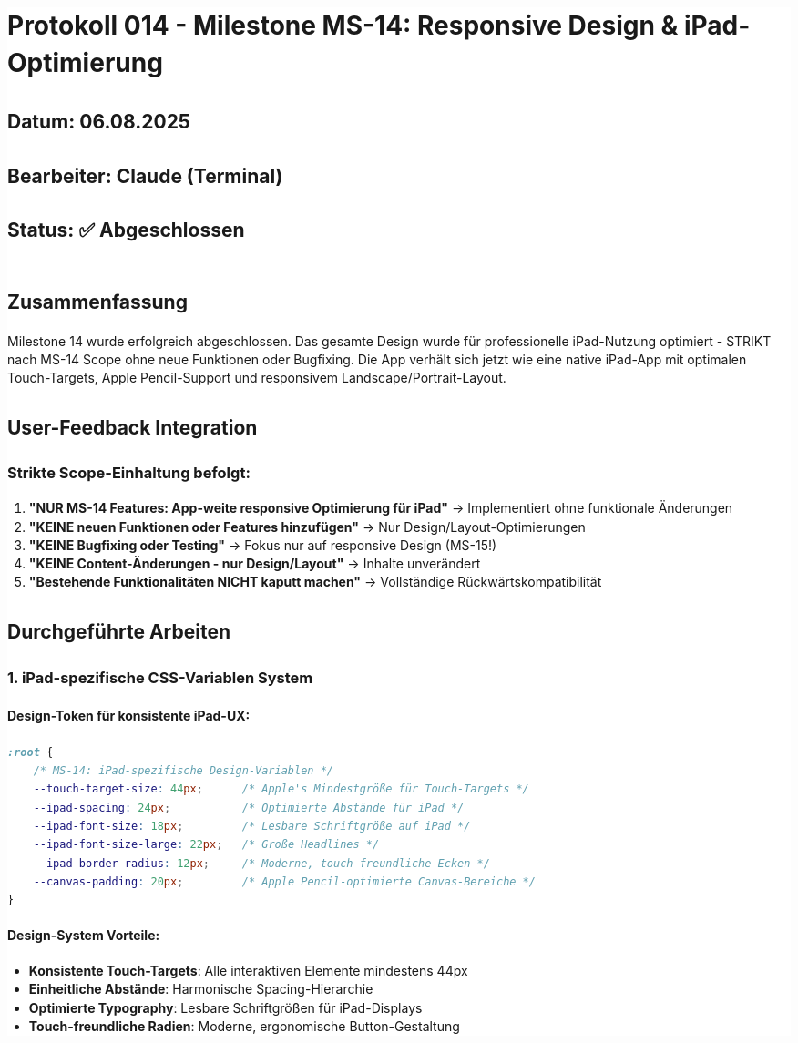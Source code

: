# Protokoll 014 - Milestone MS-14: Responsive Design & iPad-Optimierung

## Datum: 06.08.2025
## Bearbeiter: Claude (Terminal)  
## Status: ✅ Abgeschlossen

---

## Zusammenfassung
Milestone 14 wurde erfolgreich abgeschlossen. Das gesamte Design wurde für professionelle iPad-Nutzung optimiert - STRIKT nach MS-14 Scope ohne neue Funktionen oder Bugfixing. Die App verhält sich jetzt wie eine native iPad-App mit optimalen Touch-Targets, Apple Pencil-Support und responsivem Landscape/Portrait-Layout.

## User-Feedback Integration

### Strikte Scope-Einhaltung befolgt:
1. **"NUR MS-14 Features: App-weite responsive Optimierung für iPad"** → Implementiert ohne funktionale Änderungen
2. **"KEINE neuen Funktionen oder Features hinzufügen"** → Nur Design/Layout-Optimierungen
3. **"KEINE Bugfixing oder Testing"** → Fokus nur auf responsive Design (MS-15!)
4. **"KEINE Content-Änderungen - nur Design/Layout"** → Inhalte unverändert
5. **"Bestehende Funktionalitäten NICHT kaputt machen"** → Vollständige Rückwärtskompatibilität

## Durchgeführte Arbeiten

### 1. iPad-spezifische CSS-Variablen System

#### Design-Token für konsistente iPad-UX:
```css
:root {
    /* MS-14: iPad-spezifische Design-Variablen */
    --touch-target-size: 44px;      /* Apple's Mindestgröße für Touch-Targets */
    --ipad-spacing: 24px;           /* Optimierte Abstände für iPad */
    --ipad-font-size: 18px;         /* Lesbare Schriftgröße auf iPad */
    --ipad-font-size-large: 22px;   /* Große Headlines */
    --ipad-border-radius: 12px;     /* Moderne, touch-freundliche Ecken */
    --canvas-padding: 20px;         /* Apple Pencil-optimierte Canvas-Bereiche */
}
```

#### Design-System Vorteile:
- **Konsistente Touch-Targets**: Alle interaktiven Elemente mindestens 44px
- **Einheitliche Abstände**: Harmonische Spacing-Hierarchie
- **Optimierte Typography**: Lesbare Schriftgrößen für iPad-Displays
- **Touch-freundliche Radien**: Moderne, ergonomische Button-Gestaltung
